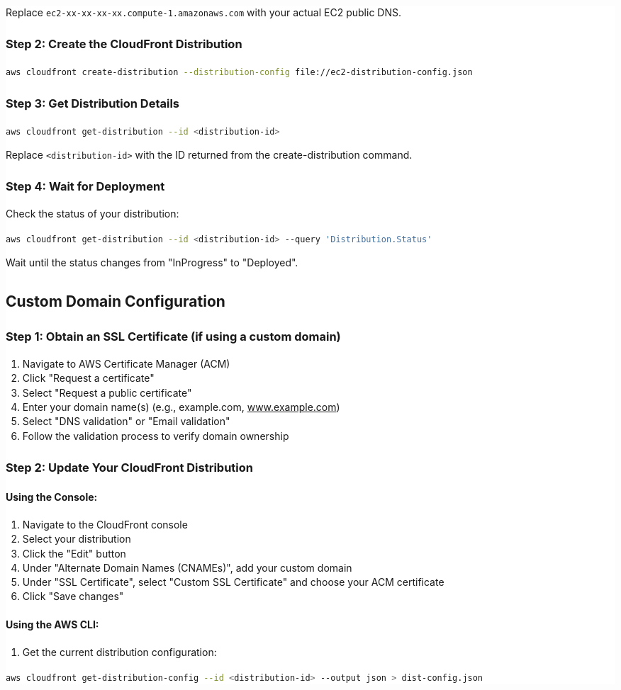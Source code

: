 Replace `ec2-xx-xx-xx-xx.compute-1.amazonaws.com` with your actual EC2 public DNS.

### Step 2: Create the CloudFront Distribution

```bash
aws cloudfront create-distribution --distribution-config file://ec2-distribution-config.json
```

### Step 3: Get Distribution Details

```bash
aws cloudfront get-distribution --id <distribution-id>
```

Replace `<distribution-id>` with the ID returned from the create-distribution command.

### Step 4: Wait for Deployment

Check the status of your distribution:

```bash
aws cloudfront get-distribution --id <distribution-id> --query 'Distribution.Status'
```

Wait until the status changes from "InProgress" to "Deployed".

## Custom Domain Configuration

### Step 1: Obtain an SSL Certificate (if using a custom domain)

1. Navigate to AWS Certificate Manager (ACM)
2. Click "Request a certificate"
3. Select "Request a public certificate"
4. Enter your domain name(s) (e.g., example.com, www.example.com)
5. Select "DNS validation" or "Email validation"
6. Follow the validation process to verify domain ownership

### Step 2: Update Your CloudFront Distribution

#### Using the Console:
1. Navigate to the CloudFront console
2. Select your distribution
3. Click the "Edit" button
4. Under "Alternate Domain Names (CNAMEs)", add your custom domain
5. Under "SSL Certificate", select "Custom SSL Certificate" and choose your ACM certificate
6. Click "Save changes"

#### Using the AWS CLI:
1. Get the current distribution configuration:
```bash
aws cloudfront get-distribution-config --id <distribution-id> --output json > dist-config.json
```
